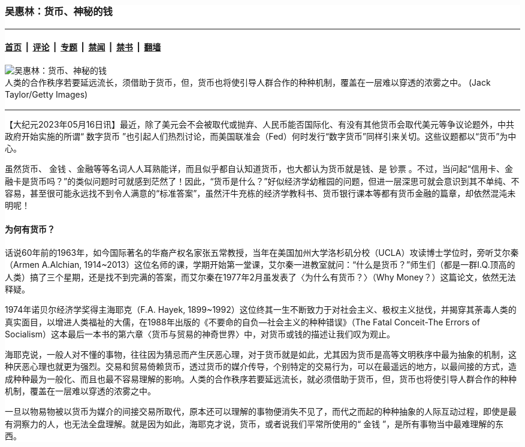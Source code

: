 ### 吴惠林：货币、神秘的钱

---

#### [首页](../../../..?n13998110) &nbsp;|&nbsp; [评论](../../../../../epoch-comment?n13998110) &nbsp;|&nbsp; [专题](../../../../../epoch-special?n13998110) &nbsp;|&nbsp; [禁闻](../../../../../epoch-news?n13998110) &nbsp;|&nbsp; [禁书](../../../../../books?n13998110) &nbsp;|&nbsp; [翻墙](https://github.com/gfw-breaker/nogfw/blob/master/README.md?n13998110)


<div><img alt="吴惠林：货币、神秘的钱" class="attachment-djy_600_400 size-djy_600_400 wp-post-image" src="https://i.epochtimes.com/assets/uploads/2023/05/id13998139-951165836-.jpeg"/>
<div class="caption">
 人类的合作秩序若要延远流长，须借助于货币，但，货币也将使引导人群合作的种种机制，覆盖在一层难以穿透的浓雾之中。 (Jack Taylor/Getty Images)
</div></div><hr/><div class="post_content" id="artbody" itemprop="articleBody">
 
 <p>
  【大纪元2023年05月16日讯】最近，除了美元会不会被取代或抛弃、人民币能否国际化、有没有其他货币会取代美元等争议论题外，中共政府开始实施的所谓“
  <ok href="https://www.epochtimes.com/gb/tag/%E6%95%B0%E5%AD%97%E8%B4%A7%E5%B8%81.html">
   数字货币
  </ok>
  ”也引起人们热烈讨论，而美国联准会（Fed）何时发行“数字货币”同样引来关切。这些议题都以“货币”为中心。
 </p>
 <p>
  虽然货币、
  <ok href="https://www.epochtimes.com/gb/tag/%E9%87%91%E9%92%B1.html">
   金钱
  </ok>
  、金融等等名词人人耳熟能详，而且似乎都自认知道货币，也大都认为货币就是钱、是
  <ok href="https://www.epochtimes.com/gb/tag/%E9%92%9E%E7%A5%A8.html">
   钞票
  </ok>
  。不过，当问起“信用卡、金融卡是货币吗？”的类似问题时可就感到茫然了！因此，“货币是什么？”好似经济学幼稚园的问题，但进一层深思可就会意识到其不单纯、不容易，甚至很可能永远找不到令人满意的“标准答案”，虽然汗牛充栋的经济学教科书、货币银行课本等都有货币金融的篇章，却依然混沌未明呢！
 </p>
 <h4>
  为何有货币？
 </h4>
 <p>
  话说60年前的1963年，如今国际著名的华裔产权名家张五常教授，当年在美国加州大学洛杉矶分校（UCLA）攻读博士学位时，旁听艾尔秦（Armen A.Alchian, 1914~2013）这位名师的课，学期开始第一堂课，艾尔秦一进教室就问：“什么是货币？”师生们（都是一群I.Q.顶高的人类）搞了三个星期，还是找不到完满的答案，而艾尔秦在1977年2月虽发表了〈为什么有货币？〉（Why Money？）这篇论文，依然无法释疑。
 </p>
 <p>
  1974年诺贝尔经济学奖得主海耶克（F.A. Hayek, 1899~1992）这位终其一生不断致力于对社会主义、极权主义挞伐，并揭穿其荼毒人类的真实面目，以增进人类福祉的大儒，在1988年出版的《不要命的自负—社会主义的种种错误》（The Fatal Conceit-The Errors of Socialism）这本最后一本书的第六章〈货币与贸易的神奇世界〉中，对货币或钱的描述让我们叹为观止。
 </p>
 <p>
  海耶克说，一般人对不懂的事物，往往因为猜忌而产生厌恶心理，对于货币就是如此，尤其因为货币是高等文明秩序中最为抽象的机制，这种厌恶心理也就更为强烈。交易和贸易倚赖货币，透过货币的媒介传导，个别特定的交易行为，可以在最遥远的地方，以最间接的方式，造成种种最为一般化、而且也最不容易理解的影响。人类的合作秩序若要延远流长，就必须借助于货币，但，货币也将使引导人群合作的种种机制，覆盖在一层难以穿透的浓雾之中。
 </p>
 <p>
  一旦以物易物被以货币为媒介的间接交易所取代，原本还可以理解的事物便消失不见了，而代之而起的种种抽象的人际互动过程，即使是最有洞察力的人，也无法全盘理解。就是因为如此，海耶克才说，货币，或者说我们平常所使用的“
  <ok href="https://www.epochtimes.com/gb/tag/%E9%87%91%E9%92%B1.html">
   金钱
  </ok>
  ”，是所有事物当中最难理解的东西。
 </p>
 <p>